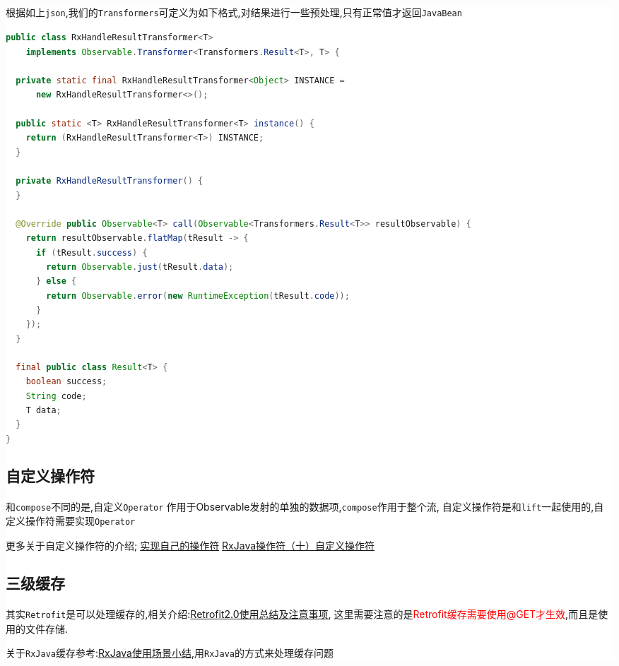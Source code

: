 根据如上`json`,我们的`Transformers`可定义为如下格式,对结果进行一些预处理,只有正常值才返回`JavaBean`

```java
public class RxHandleResultTransformer<T>
    implements Observable.Transformer<Transformers.Result<T>, T> {

  private static final RxHandleResultTransformer<Object> INSTANCE =
      new RxHandleResultTransformer<>();

  public static <T> RxHandleResultTransformer<T> instance() {
    return (RxHandleResultTransformer<T>) INSTANCE;
  }

  private RxHandleResultTransformer() {
  }

  @Override public Observable<T> call(Observable<Transformers.Result<T>> resultObservable) {
    return resultObservable.flatMap(tResult -> {
      if (tResult.success) {
        return Observable.just(tResult.data);
      } else {
        return Observable.error(new RuntimeException(tResult.code));
      }
    });
  }

  final public class Result<T> {
    boolean success;
    String code;
    T data;
  }
}
```

## 自定义操作符

和`compose`不同的是,自定义`Operator` 作用于Observable发射的单独的数据项,`compose`作用于整个流, 自定义操作符是和`lift`一起使用的,自定义操作符需要实现`Operator`

更多关于自定义操作符的介绍;
[实现自己的操作符](https://mcxiaoke.gitbooks.io/rxdocs/content/topics/Implementing-Your-Own-Operators.html)
[RxJava操作符（十）自定义操作符](http://mushuichuan.com/2016/02/05/rxjava-operator-10/#more)


## 三级缓存

其实`Retrofit`是可以处理缓存的,相关介绍:[Retrofit2.0使用总结及注意事项](http://blog.csdn.net/wbwjx/article/details/51379506),
这里需要注意的是<font color = red>Retrofit缓存需要使用@GET才生效</font>,而且是使用的文件存储.

关于`RxJava`缓存参考:[RxJava使用场景小结](http://blog.csdn.net/lzyzsd/article/details/50120801),用`RxJava`的方式来处理缓存问题
